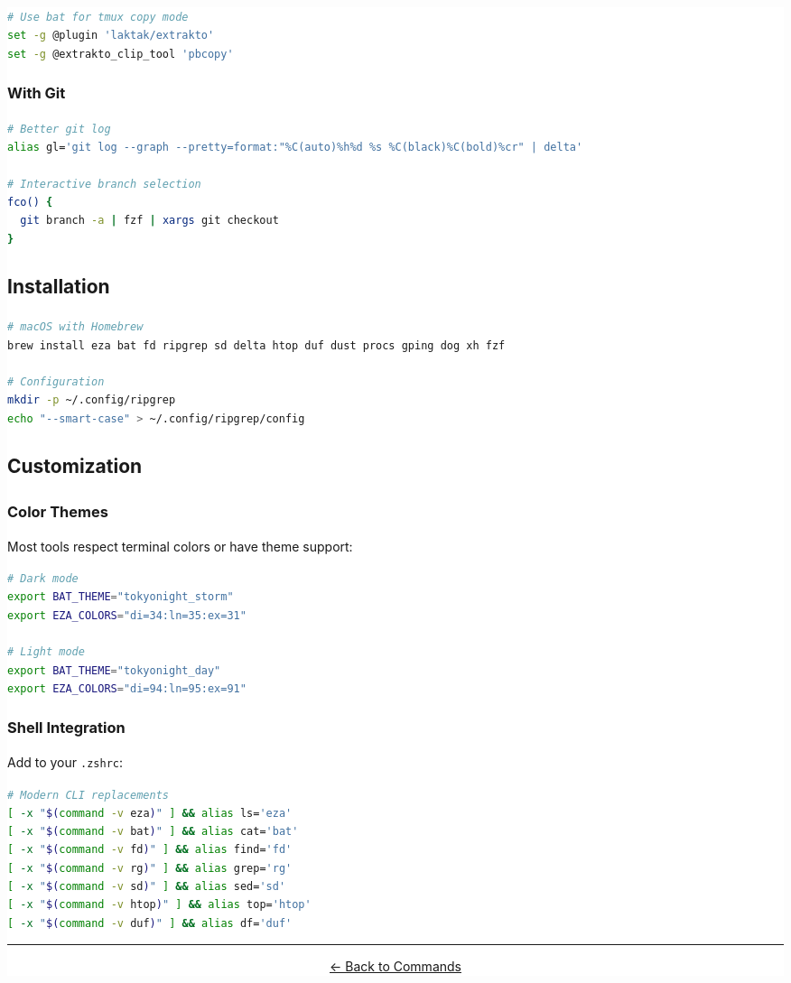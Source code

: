 ```bash
# Use bat for tmux copy mode
set -g @plugin 'laktak/extrakto'
set -g @extrakto_clip_tool 'pbcopy'
```

### With Git

```bash
# Better git log
alias gl='git log --graph --pretty=format:"%C(auto)%h%d %s %C(black)%C(bold)%cr" | delta'

# Interactive branch selection
fco() {
  git branch -a | fzf | xargs git checkout
}
```

## Installation

```bash
# macOS with Homebrew
brew install eza bat fd ripgrep sd delta htop duf dust procs gping dog xh fzf

# Configuration
mkdir -p ~/.config/ripgrep
echo "--smart-case" > ~/.config/ripgrep/config
```

## Customization

### Color Themes

Most tools respect terminal colors or have theme support:

```bash
# Dark mode
export BAT_THEME="tokyonight_storm"
export EZA_COLORS="di=34:ln=35:ex=31"

# Light mode
export BAT_THEME="tokyonight_day"
export EZA_COLORS="di=94:ln=95:ex=91"
```

### Shell Integration

Add to your `.zshrc`:

```bash
# Modern CLI replacements
[ -x "$(command -v eza)" ] && alias ls='eza'
[ -x "$(command -v bat)" ] && alias cat='bat'
[ -x "$(command -v fd)" ] && alias find='fd'
[ -x "$(command -v rg)" ] && alias grep='rg'
[ -x "$(command -v sd)" ] && alias sed='sd'
[ -x "$(command -v htop)" ] && alias top='htop'
[ -x "$(command -v duf)" ] && alias df='duf'
```

---

<p align="center">
  <a href="../README.md">← Back to Commands</a>
</p>
